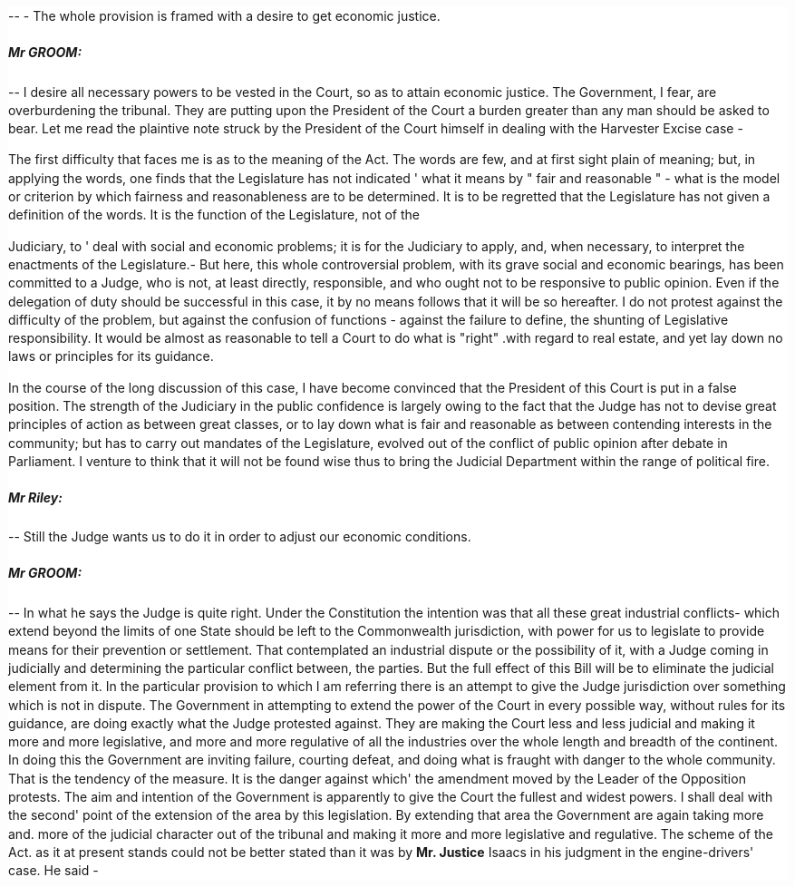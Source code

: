 -- -  The whole provision is framed with a desire to get economic justice. 

##### Mr GROOM:

-- I desire all necessary powers to be vested in the Court, so as to attain economic justice. The Government, I fear, are overburdening the tribunal. They are putting upon the  President  of the Court a burden greater than any man should be asked to bear. Let me read the plaintive note struck by the  President  of the Court himself in dealing with the Harvester Excise case - 

The first difficulty that faces me is as to the meaning of the Act. The words are few, and at first sight plain of meaning; but, in applying the words, one finds that the Legislature has not indicated ' what it means by " fair and reasonable " - what is the model or criterion by which fairness and reasonableness are to be determined. It is to be regretted that the Legislature has not given a definition of the words. It is the function of the Legislature, not of the 

Judiciary, to ' deal with social and economic problems; it is for the Judiciary to apply, and, when necessary, to interpret the enactments of the Legislature.- But here, this whole controversial problem, with its grave social and economic bearings, has been committed to a Judge, who is not, at least directly, responsible, and who ought not to be responsive to public opinion. Even if the delegation of duty should be successful in this case, it by no means follows that it will be so hereafter. I do not protest against the difficulty of the problem, but against the confusion of functions - against the failure to define, the shunting of Legislative responsibility. It would be almost as reasonable to tell a Court to do what is "right" .with regard to real estate, and yet lay down no laws or principles for its guidance. 

In the course of the long discussion of this case, I have become convinced that the  President  of this Court is put in a false position. The strength of the Judiciary in the public confidence is largely owing to the fact that the Judge has not to devise great principles of action as between great classes, or to lay down what is fair and reasonable as between contending interests in the community; but has to carry out mandates of the Legislature, evolved out of the conflict of public opinion after debate in Parliament. I venture to think that it will not be found wise thus to bring the Judicial Department within the range of political fire. 

##### Mr Riley:

--  Still the Judge wants us to do it in order to adjust our economic conditions. 

##### Mr GROOM:

-- In what he says the Judge is quite right. Under the Constitution the intention was that all these great industrial conflicts- which extend beyond the limits of one State should be left to the Commonwealth jurisdiction, with power for us to legislate to provide means for their prevention or settlement. That contemplated an industrial dispute or the possibility of it, with a Judge coming in judicially and determining the particular conflict between, the parties. But the full effect of this Bill will be to eliminate the judicial element from it. In the particular provision to which I am referring there is an attempt to give the Judge jurisdiction over something which is not in dispute. The Government in attempting to extend the power of the Court in every possible way, without rules for its guidance, are doing exactly what the Judge protested against. They are making the Court less and less judicial and making it more and more legislative, and more and more regulative of all the industries over the whole length and breadth of the continent. In doing this the Government are inviting failure, courting defeat, and doing what is fraught with danger to the whole community. That is the tendency of the measure. It is the danger against which' the amendment moved by the Leader of the Opposition protests. The aim and intention of the Government is apparently to give the Court the fullest and widest powers. I shall deal with the second' point of the extension of the area by this legislation. By extending that area the Government are again taking more and. more of the judicial character out of the tribunal and making it more and more legislative and regulative. The scheme of the Act. as it at present stands could not be better stated than it was by  **Mr. Justice**  Isaacs in his judgment in the engine-drivers' case. He said - 
